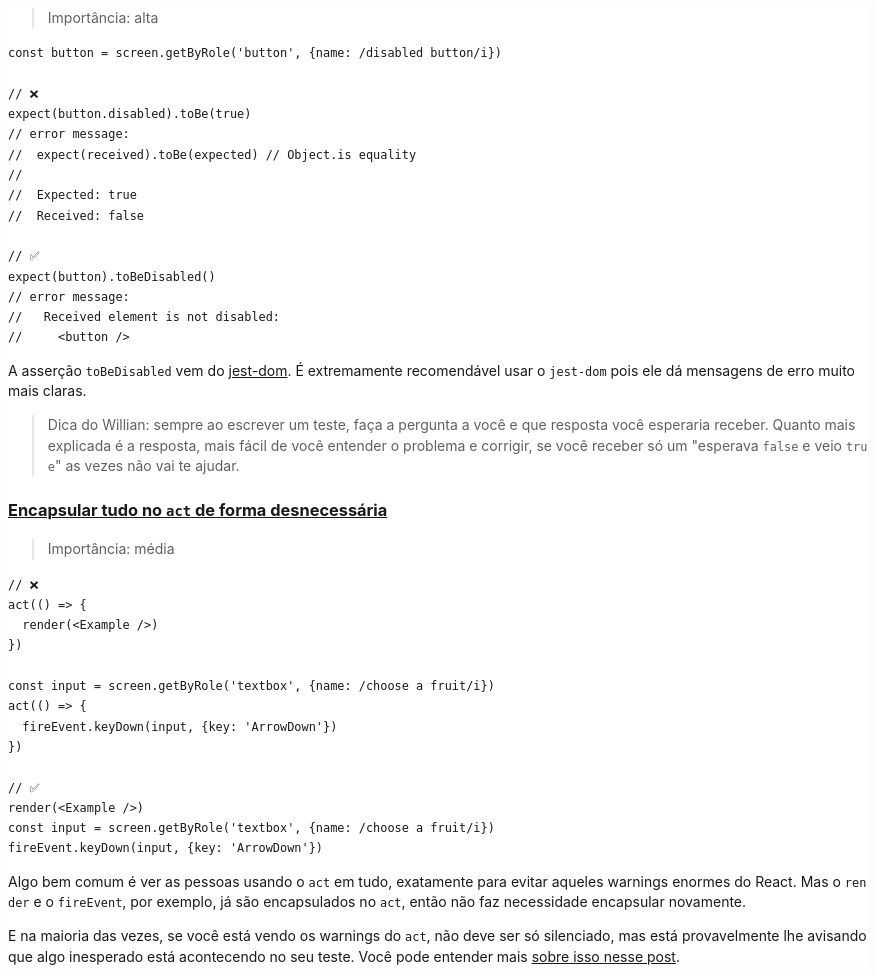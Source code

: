 > Importância: alta

```
const button = screen.getByRole('button', {name: /disabled button/i})

// ❌
expect(button.disabled).toBe(true)
// error message:
//  expect(received).toBe(expected) // Object.is equality
//
//  Expected: true
//  Received: false

// ✅
expect(button).toBeDisabled()
// error message:
//   Received element is not disabled:
//     <button />
```

A asserção `toBeDisabled` vem do [jest-dom](https://github.com/testing-library/jest-dom). É extremamente recomendável usar o `jest-dom` pois ele dá mensagens de erro muito mais claras.

> Dica do Willian: sempre ao escrever um teste, faça a pergunta a você e que resposta você esperaria receber. Quanto mais explicada é a resposta, mais fácil de você entender o problema e corrigir, se você receber só um "esperava `false` e veio `true`" as vezes não vai te ajudar.

### [Encapsular tudo no `act` de forma desnecessária](https://willianjusten.com.br/erros-comuns-com-o-react-testing-library#encapsular-tudo-no-act-de-forma-desnecess%C3%A1ria)

> Importância: média

```
// ❌
act(() => {
  render(<Example />)
})

const input = screen.getByRole('textbox', {name: /choose a fruit/i})
act(() => {
  fireEvent.keyDown(input, {key: 'ArrowDown'})
})

// ✅
render(<Example />)
const input = screen.getByRole('textbox', {name: /choose a fruit/i})
fireEvent.keyDown(input, {key: 'ArrowDown'})
```

Algo bem comum é ver as pessoas usando o `act` em tudo, exatamente para evitar aqueles warnings enormes do React. Mas o `render` e o `fireEvent`, por exemplo, já são encapsulados no `act`, então não faz necessidade encapsular novamente.

E na maioria das vezes, se você está vendo os warnings do `act`, não deve ser só silenciado, mas está provavelmente lhe avisando que algo inesperado está acontecendo no seu teste. Você pode entender mais [sobre isso nesse post](https://kentcdodds.com/blog/fix-the-not-wrapped-in-act-warning).
